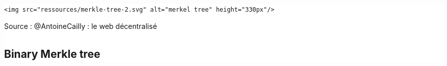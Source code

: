     <img src="ressources/merkle-tree-2.svg" alt="merkel tree" height="330px"/>
</figure>


Source : @AntoineCailly : le web décentralisé



## Binary Merkle tree

<figure> 
